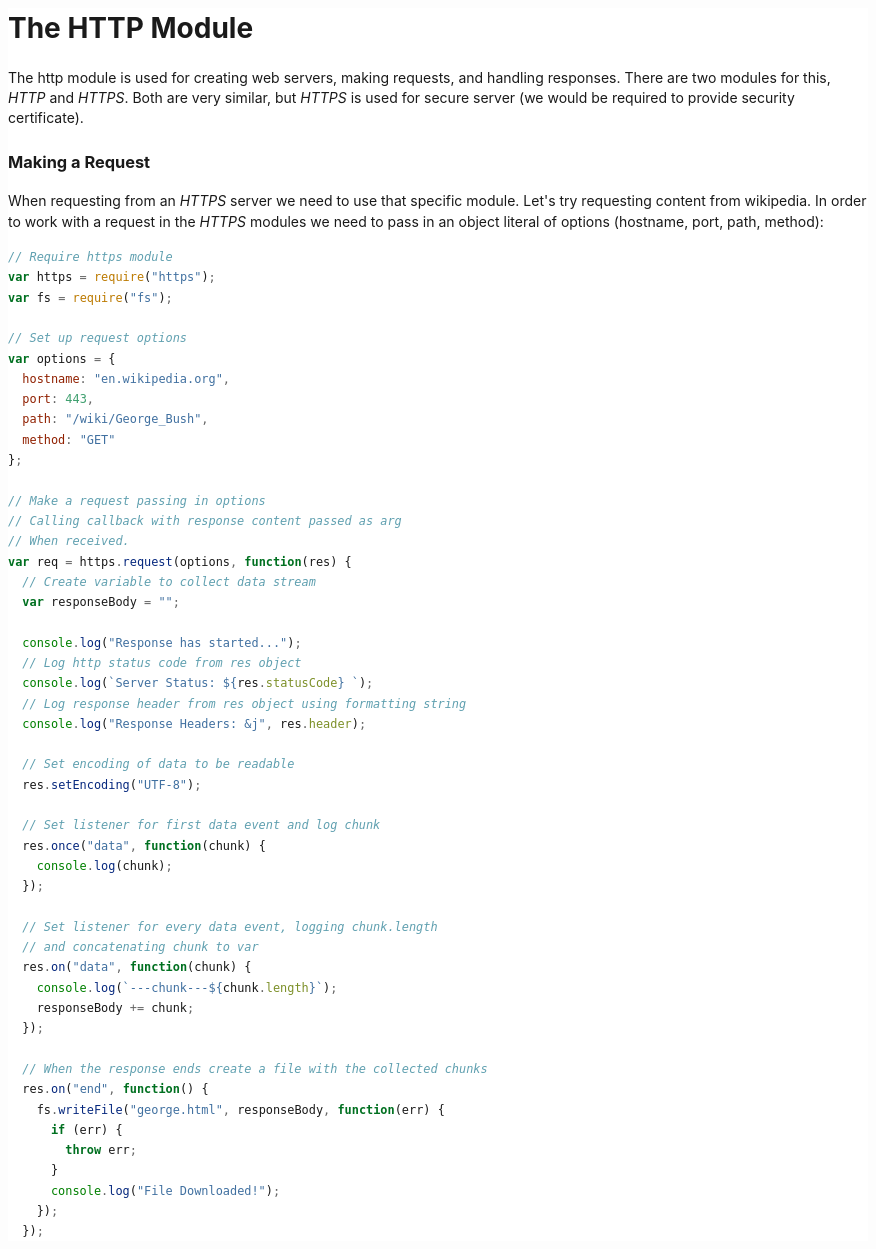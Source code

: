 # The HTTP Module

The http module is used for creating web servers, making requests, and handling responses. There are two modules for this, _HTTP_ and _HTTPS_. Both are very similar, but _HTTPS_ is used for secure server (we would be required to provide security certificate).

### Making a Request

When requesting from an _HTTPS_ server we need to use that specific module. Let's try requesting content from wikipedia. In order to work with a request in the _HTTPS_ modules we need to pass in an object literal of options (hostname, port, path, method):


```javascript
// Require https module
var https = require("https");
var fs = require("fs");

// Set up request options
var options = {
  hostname: "en.wikipedia.org",
  port: 443,
  path: "/wiki/George_Bush",
  method: "GET"
};

// Make a request passing in options
// Calling callback with response content passed as arg
// When received.
var req = https.request(options, function(res) {
  // Create variable to collect data stream
  var responseBody = "";

  console.log("Response has started...");
  // Log http status code from res object
  console.log(`Server Status: ${res.statusCode} `);
  // Log response header from res object using formatting string
  console.log("Response Headers: &j", res.header);

  // Set encoding of data to be readable
  res.setEncoding("UTF-8");

  // Set listener for first data event and log chunk
  res.once("data", function(chunk) {
    console.log(chunk);
  });

  // Set listener for every data event, logging chunk.length
  // and concatenating chunk to var
  res.on("data", function(chunk) {
    console.log(`---chunk---${chunk.length}`);
    responseBody += chunk;
  });

  // When the response ends create a file with the collected chunks
  res.on("end", function() {
    fs.writeFile("george.html", responseBody, function(err) {
      if (err) {
        throw err;
      }
      console.log("File Downloaded!");
    });
  });

```